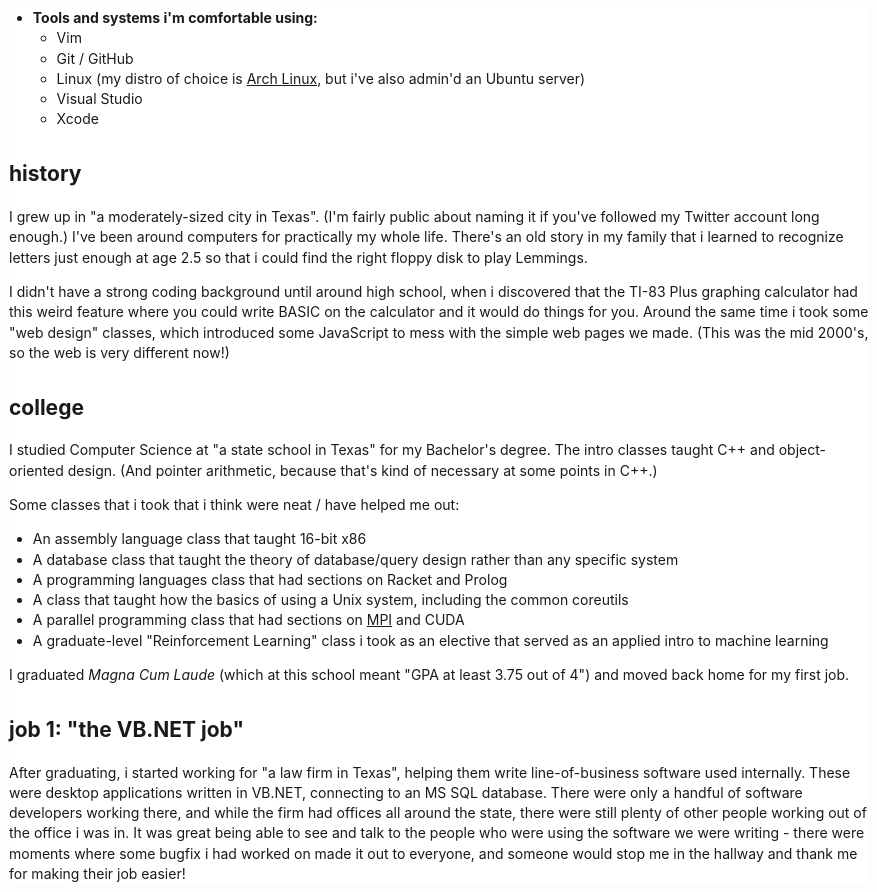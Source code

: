 

* **Tools and systems i'm comfortable using:**
  * Vim
  * Git / GitHub
  * Linux (my distro of choice is [Arch Linux], but i've also admin'd an Ubuntu server)
  * Visual Studio
  * Xcode

[Arch Linux]: https://archlinux.org

## history

I grew up in "a moderately-sized city in Texas". (I'm fairly public about naming it if you've
followed my Twitter account long enough.) I've been around computers for practically my whole life.
There's an old story in my family that i learned to recognize letters just enough at age 2.5 so that
i could find the right floppy disk to play Lemmings.

I didn't have a strong coding background until around high school, when i discovered that the TI-83
Plus graphing calculator had this weird feature where you could write BASIC on the calculator and it
would do things for you. Around the same time i took some "web design" classes, which introduced
some JavaScript to mess with the simple web pages we made. (This was the mid 2000's, so the web is
very different now!)

## college

I studied Computer Science at "a state school in Texas" for my Bachelor's degree. The intro classes
taught C++ and object-oriented design. (And pointer arithmetic, because that's kind of necessary at
some points in C++.)

Some classes that i took that i think were neat / have helped me out:

* An assembly language class that taught 16-bit x86
* A database class that taught the theory of database/query design rather than any specific system
* A programming languages class that had sections on Racket and Prolog
* A class that taught how the basics of using a Unix system, including the common coreutils
* A parallel programming class that had sections on [MPI] and CUDA
* A graduate-level "Reinforcement Learning" class i took as an elective that served as an applied
  intro to machine learning

[MPI]: https://en.wikipedia.org/wiki/Message_Passing_Interface

I graduated *Magna Cum Laude* (which at this school meant "GPA at least 3.75 out of 4") and moved
back home for my first job.

## job 1: "the VB.NET job"

After graduating, i started working for "a law firm in Texas", helping them write line-of-business
software used internally. These were desktop applications written in VB.NET, connecting to an MS SQL
database. There were only a handful of software developers working there, and while the firm had
offices all around the state, there were still plenty of other people working out of the office i
was in. It was great being able to see and talk to the people who were using the software we were
writing - there were moments where some bugfix i had worked on made it out to everyone, and someone
would stop me in the hallway and thank me for making their job easier!


[egg-mode]: https://github.com/egg-mode-rs/egg-mode
[my first PR to it]: https://github.com/rust-lang/rust/pull/36679
[origin]: https://quietmisdreavus.net/code/2018/05/11/on-the-origin-of-rustaceans/
[off]: https://quietmisdreavus.net/self/2020/02/17/rust-ghost-signing-off/
["intra-doc links"]: https://github.com/rust-lang/rust/pull/47046
[doc-include]: https://github.com/rust-lang/rust/pull/44781
[README]: https://github.com/rust-lang/rust/pull/48283
[dev-guide]: https://rustc-dev-guide.rust-lang.org/rustdoc.html
[upstream-rustdoc]: https://github.com/rust-lang/docs.rs/pull/243
[several talks]: https://quietmisdreavus.net/slides/
[Recurse Center]: https://www.recurse.com/
[fellowship grants]: https://www.recurse.com/blog/149-10000-fellowships-for-women-trans-non-binary-programmers
[docsrs-talk]: https://www.youtube.com/watch?v=jlqMNwVun7Q
[Docs.rs Team]: https://blog.rust-lang.org/inside-rust/2019/12/09/announcing-the-docsrs-team.html
[haskell-book]: https://leanpub.com/finding-success-in-haskell
[Building Git]: https://shop.jcoglan.com/building-git/
[haskgit]: https://github.com/QuietMisdreavus/haskgit
[vimfiles]: https://github.com/QuietMisdreavus/vimfiles
[ghostline]: https://github.com/QuietMisdreavus/ghostline
[mru]: https://github.com/QuietMisdreavus/misdreavus-mru
[egg-prs]: https://github.com/egg-mode-rs/egg-mode/pulls?q=is%3Apr+author%3AQuietMisdreavus+created%3A2020-05-01..2020-08-01
[micro]: https://micro.quietmisdreavus.net
[FOSS Pride]: https://fosspride.org
[links]: https://links.quietmisdreavus.net
[mkcolor]: https://quietmisdreavus.github.io/mkcolor/
[docc]: https://github.com/apple/swift-docc/
[meet-docc]: https://developer.apple.com/videos/play/wwdc2021/10166/
[docc-oss]: https://www.swift.org/blog/swift-docc/
[SymbolKit]: https://github.com/apple/swift-docc-symbolkit
[Swift Markdown]: https://github.com/apple/swift-markdown
[cmark-gfm]: https://github.com/apple/swift-cmark/tree/gfm